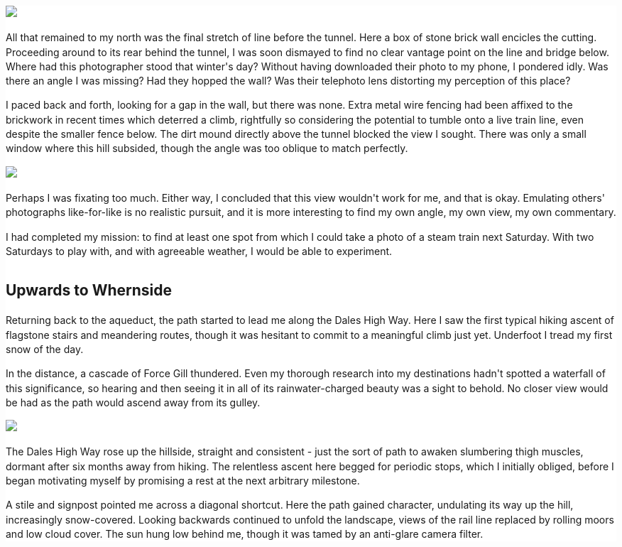 <img src="../../public/photos/settle-carlisle-railway-4.jpeg" />

All that remained to my north was the final stretch of line before the tunnel. Here a box of stone brick wall encicles the cutting. Proceeding around to its rear behind the tunnel, I was soon dismayed to find no clear vantage point on the line and bridge below. Where had this photographer stood that winter's day? Without having downloaded their photo to my phone, I pondered idly. Was there an angle I was missing? Had they hopped the wall? Was their telephoto lens distorting my perception of this place?

I paced back and forth, looking for a gap in the wall, but there was none. Extra metal wire fencing had been affixed to the brickwork in recent times which deterred a climb, rightfully so considering the potential to tumble onto a live train line, even despite the smaller fence below. The dirt mound directly above the tunnel blocked the view I sought. There was only a small window where this hill subsided, though the angle was too oblique to match perfectly.

<img src="../../public/photos/settle-carlisle-railway-5.jpeg" />

Perhaps I was fixating too much. Either way, I concluded that this view wouldn't work for me, and that is okay. Emulating others' photographs like-for-like is no realistic pursuit, and it is more interesting to find my own angle, my own view, my own commentary.

I had completed my mission: to find at least one spot from which I could take a photo of a steam train next Saturday. With two Saturdays to play with, and with agreeable weather, I would be able to experiment.

## Upwards to Whernside

Returning back to the aqueduct, the path started to lead me along the Dales High Way. Here I saw the first typical hiking ascent of flagstone stairs and meandering routes, though it was hesitant to commit to a meaningful climb just yet. Underfoot I tread my first snow of the day.

In the distance, a cascade of Force Gill thundered. Even my thorough research into my destinations hadn't spotted a waterfall of this significance, so hearing and then seeing it in all of its rainwater-charged beauty was a sight to behold. No closer view would be had as the path would ascend away from its gulley.

<img src="../../public/photos/whernside-1.jpeg" />

The Dales High Way rose up the hillside, straight and consistent - just the sort of path to awaken slumbering thigh muscles, dormant after six months away from hiking. The relentless ascent here begged for periodic stops, which I initially obliged, before I began motivating myself by promising a rest at the next arbitrary milestone.

A stile and signpost pointed me across a diagonal shortcut. Here the path gained character, undulating its way up the hill, increasingly snow-covered. Looking backwards continued to unfold the landscape, views of the rail line replaced by rolling moors and low cloud cover. The sun hung low behind me, though it was tamed by an anti-glare camera filter.
